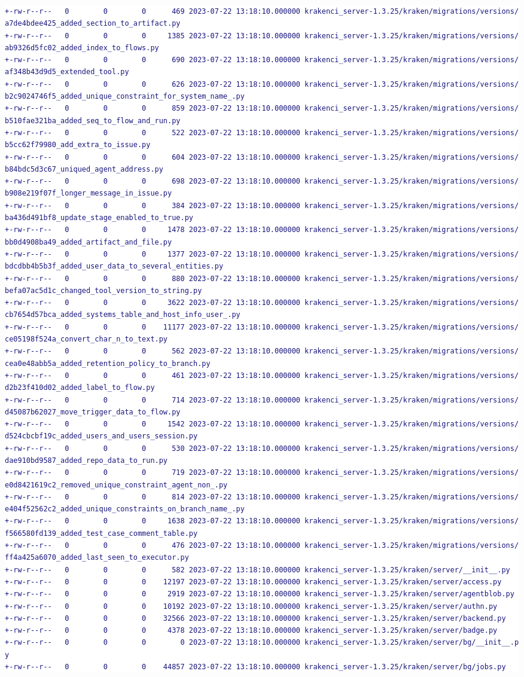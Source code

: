 ```diff
+-rw-r--r--   0        0        0      469 2023-07-22 13:18:10.000000 krakenci_server-1.3.25/kraken/migrations/versions/a7de4bdee425_added_section_to_artifact.py
+-rw-r--r--   0        0        0     1385 2023-07-22 13:18:10.000000 krakenci_server-1.3.25/kraken/migrations/versions/ab9326d5fc02_added_index_to_flows.py
+-rw-r--r--   0        0        0      690 2023-07-22 13:18:10.000000 krakenci_server-1.3.25/kraken/migrations/versions/af348b43d9d5_extended_tool.py
+-rw-r--r--   0        0        0      626 2023-07-22 13:18:10.000000 krakenci_server-1.3.25/kraken/migrations/versions/b2c9024746f5_added_unique_constraint_for_system_name_.py
+-rw-r--r--   0        0        0      859 2023-07-22 13:18:10.000000 krakenci_server-1.3.25/kraken/migrations/versions/b510fae321ba_added_seq_to_flow_and_run.py
+-rw-r--r--   0        0        0      522 2023-07-22 13:18:10.000000 krakenci_server-1.3.25/kraken/migrations/versions/b5cc62f79980_add_extra_to_issue.py
+-rw-r--r--   0        0        0      604 2023-07-22 13:18:10.000000 krakenci_server-1.3.25/kraken/migrations/versions/b84bdc5d3c67_uniqued_agent_address.py
+-rw-r--r--   0        0        0      698 2023-07-22 13:18:10.000000 krakenci_server-1.3.25/kraken/migrations/versions/b908e219f07f_longer_message_in_issue.py
+-rw-r--r--   0        0        0      384 2023-07-22 13:18:10.000000 krakenci_server-1.3.25/kraken/migrations/versions/ba436d491bf8_update_stage_enabled_to_true.py
+-rw-r--r--   0        0        0     1478 2023-07-22 13:18:10.000000 krakenci_server-1.3.25/kraken/migrations/versions/bb0d4908ba49_added_artifact_and_file.py
+-rw-r--r--   0        0        0     1377 2023-07-22 13:18:10.000000 krakenci_server-1.3.25/kraken/migrations/versions/bdcdbb4b5b3f_added_user_data_to_several_entities.py
+-rw-r--r--   0        0        0      880 2023-07-22 13:18:10.000000 krakenci_server-1.3.25/kraken/migrations/versions/befa07ac5d1c_changed_tool_version_to_string.py
+-rw-r--r--   0        0        0     3622 2023-07-22 13:18:10.000000 krakenci_server-1.3.25/kraken/migrations/versions/cb7654d57bca_added_systems_table_and_host_info_user_.py
+-rw-r--r--   0        0        0    11177 2023-07-22 13:18:10.000000 krakenci_server-1.3.25/kraken/migrations/versions/ce05198f524a_convert_char_n_to_text.py
+-rw-r--r--   0        0        0      562 2023-07-22 13:18:10.000000 krakenci_server-1.3.25/kraken/migrations/versions/cea0e48abb5a_added_retention_policy_to_branch.py
+-rw-r--r--   0        0        0      461 2023-07-22 13:18:10.000000 krakenci_server-1.3.25/kraken/migrations/versions/d2b23f410d02_added_label_to_flow.py
+-rw-r--r--   0        0        0      714 2023-07-22 13:18:10.000000 krakenci_server-1.3.25/kraken/migrations/versions/d45087b62027_move_trigger_data_to_flow.py
+-rw-r--r--   0        0        0     1542 2023-07-22 13:18:10.000000 krakenci_server-1.3.25/kraken/migrations/versions/d524cbcbf19c_added_users_and_users_session.py
+-rw-r--r--   0        0        0      530 2023-07-22 13:18:10.000000 krakenci_server-1.3.25/kraken/migrations/versions/dae910bd9587_added_repo_data_to_run.py
+-rw-r--r--   0        0        0      719 2023-07-22 13:18:10.000000 krakenci_server-1.3.25/kraken/migrations/versions/e0d8421619c2_removed_unique_constraint_agent_non_.py
+-rw-r--r--   0        0        0      814 2023-07-22 13:18:10.000000 krakenci_server-1.3.25/kraken/migrations/versions/e404f52562c2_added_unique_constraints_on_branch_name_.py
+-rw-r--r--   0        0        0     1638 2023-07-22 13:18:10.000000 krakenci_server-1.3.25/kraken/migrations/versions/f566580fd139_added_test_case_comment_table.py
+-rw-r--r--   0        0        0      476 2023-07-22 13:18:10.000000 krakenci_server-1.3.25/kraken/migrations/versions/ff4a425a6070_added_last_seen_to_executor.py
+-rw-r--r--   0        0        0      582 2023-07-22 13:18:10.000000 krakenci_server-1.3.25/kraken/server/__init__.py
+-rw-r--r--   0        0        0    12197 2023-07-22 13:18:10.000000 krakenci_server-1.3.25/kraken/server/access.py
+-rw-r--r--   0        0        0     2919 2023-07-22 13:18:10.000000 krakenci_server-1.3.25/kraken/server/agentblob.py
+-rw-r--r--   0        0        0    10192 2023-07-22 13:18:10.000000 krakenci_server-1.3.25/kraken/server/authn.py
+-rw-r--r--   0        0        0    32566 2023-07-22 13:18:10.000000 krakenci_server-1.3.25/kraken/server/backend.py
+-rw-r--r--   0        0        0     4378 2023-07-22 13:18:10.000000 krakenci_server-1.3.25/kraken/server/badge.py
+-rw-r--r--   0        0        0        0 2023-07-22 13:18:10.000000 krakenci_server-1.3.25/kraken/server/bg/__init__.py
+-rw-r--r--   0        0        0    44857 2023-07-22 13:18:10.000000 krakenci_server-1.3.25/kraken/server/bg/jobs.py
```